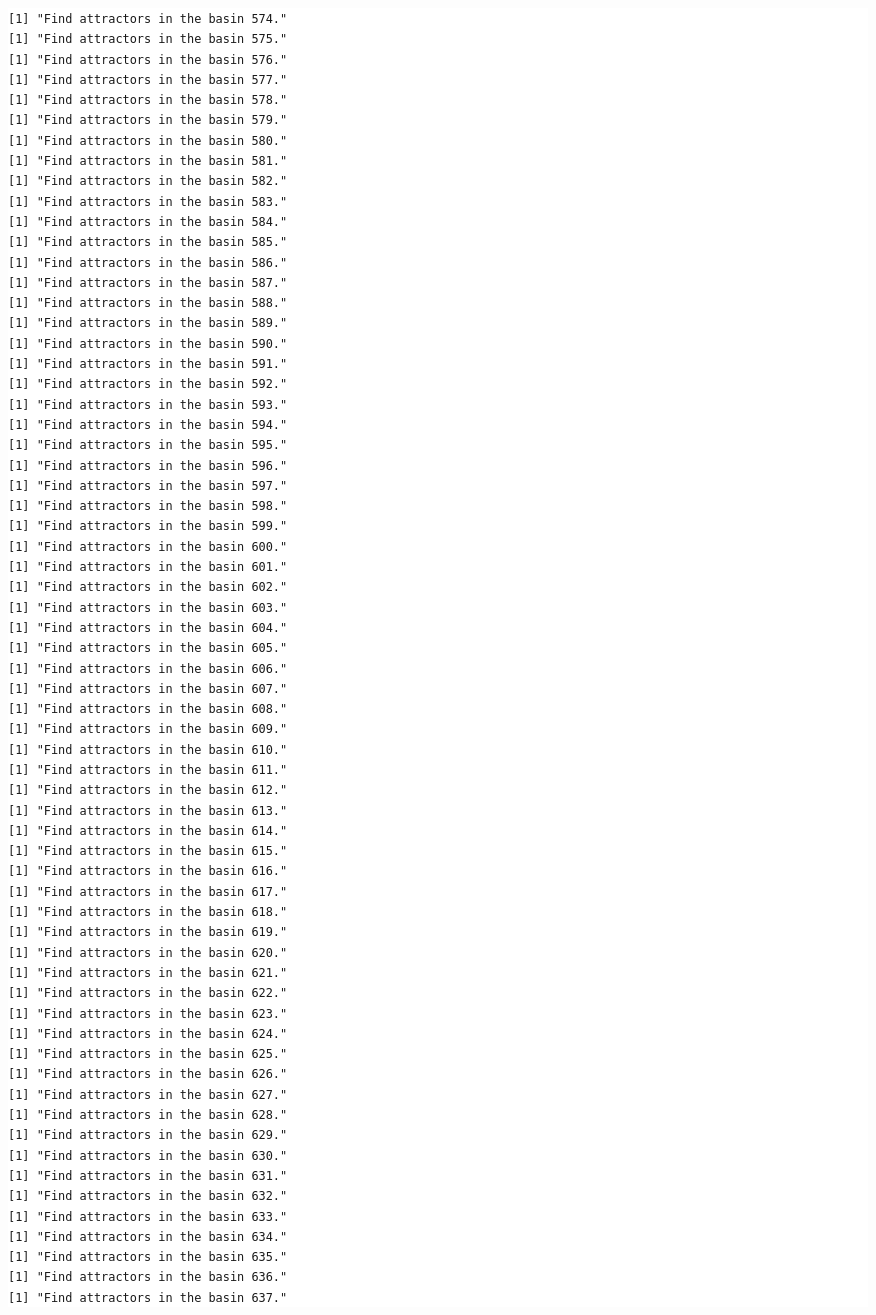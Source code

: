    [1] "Find attractors in the basin 574."
    [1] "Find attractors in the basin 575."
    [1] "Find attractors in the basin 576."
    [1] "Find attractors in the basin 577."
    [1] "Find attractors in the basin 578."
    [1] "Find attractors in the basin 579."
    [1] "Find attractors in the basin 580."
    [1] "Find attractors in the basin 581."
    [1] "Find attractors in the basin 582."
    [1] "Find attractors in the basin 583."
    [1] "Find attractors in the basin 584."
    [1] "Find attractors in the basin 585."
    [1] "Find attractors in the basin 586."
    [1] "Find attractors in the basin 587."
    [1] "Find attractors in the basin 588."
    [1] "Find attractors in the basin 589."
    [1] "Find attractors in the basin 590."
    [1] "Find attractors in the basin 591."
    [1] "Find attractors in the basin 592."
    [1] "Find attractors in the basin 593."
    [1] "Find attractors in the basin 594."
    [1] "Find attractors in the basin 595."
    [1] "Find attractors in the basin 596."
    [1] "Find attractors in the basin 597."
    [1] "Find attractors in the basin 598."
    [1] "Find attractors in the basin 599."
    [1] "Find attractors in the basin 600."
    [1] "Find attractors in the basin 601."
    [1] "Find attractors in the basin 602."
    [1] "Find attractors in the basin 603."
    [1] "Find attractors in the basin 604."
    [1] "Find attractors in the basin 605."
    [1] "Find attractors in the basin 606."
    [1] "Find attractors in the basin 607."
    [1] "Find attractors in the basin 608."
    [1] "Find attractors in the basin 609."
    [1] "Find attractors in the basin 610."
    [1] "Find attractors in the basin 611."
    [1] "Find attractors in the basin 612."
    [1] "Find attractors in the basin 613."
    [1] "Find attractors in the basin 614."
    [1] "Find attractors in the basin 615."
    [1] "Find attractors in the basin 616."
    [1] "Find attractors in the basin 617."
    [1] "Find attractors in the basin 618."
    [1] "Find attractors in the basin 619."
    [1] "Find attractors in the basin 620."
    [1] "Find attractors in the basin 621."
    [1] "Find attractors in the basin 622."
    [1] "Find attractors in the basin 623."
    [1] "Find attractors in the basin 624."
    [1] "Find attractors in the basin 625."
    [1] "Find attractors in the basin 626."
    [1] "Find attractors in the basin 627."
    [1] "Find attractors in the basin 628."
    [1] "Find attractors in the basin 629."
    [1] "Find attractors in the basin 630."
    [1] "Find attractors in the basin 631."
    [1] "Find attractors in the basin 632."
    [1] "Find attractors in the basin 633."
    [1] "Find attractors in the basin 634."
    [1] "Find attractors in the basin 635."
    [1] "Find attractors in the basin 636."
    [1] "Find attractors in the basin 637."